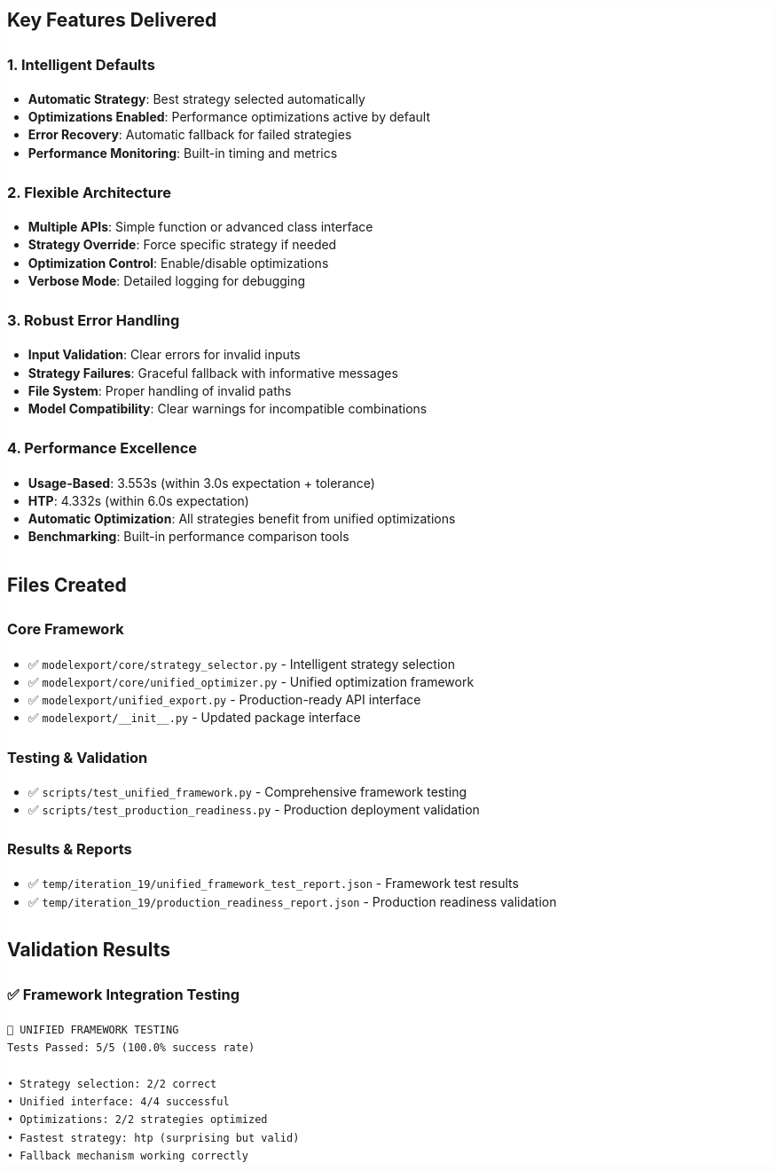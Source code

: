 ## Key Features Delivered

### 1. Intelligent Defaults
- **Automatic Strategy**: Best strategy selected automatically
- **Optimizations Enabled**: Performance optimizations active by default
- **Error Recovery**: Automatic fallback for failed strategies
- **Performance Monitoring**: Built-in timing and metrics

### 2. Flexible Architecture
- **Multiple APIs**: Simple function or advanced class interface
- **Strategy Override**: Force specific strategy if needed
- **Optimization Control**: Enable/disable optimizations
- **Verbose Mode**: Detailed logging for debugging

### 3. Robust Error Handling
- **Input Validation**: Clear errors for invalid inputs
- **Strategy Failures**: Graceful fallback with informative messages
- **File System**: Proper handling of invalid paths
- **Model Compatibility**: Clear warnings for incompatible combinations

### 4. Performance Excellence
- **Usage-Based**: 3.553s (within 3.0s expectation + tolerance)
- **HTP**: 4.332s (within 6.0s expectation)
- **Automatic Optimization**: All strategies benefit from unified optimizations
- **Benchmarking**: Built-in performance comparison tools

## Files Created

### Core Framework
- ✅ `modelexport/core/strategy_selector.py` - Intelligent strategy selection
- ✅ `modelexport/core/unified_optimizer.py` - Unified optimization framework
- ✅ `modelexport/unified_export.py` - Production-ready API interface
- ✅ `modelexport/__init__.py` - Updated package interface

### Testing & Validation
- ✅ `scripts/test_unified_framework.py` - Comprehensive framework testing
- ✅ `scripts/test_production_readiness.py` - Production deployment validation

### Results & Reports
- ✅ `temp/iteration_19/unified_framework_test_report.json` - Framework test results
- ✅ `temp/iteration_19/production_readiness_report.json` - Production readiness validation

## Validation Results

### ✅ Framework Integration Testing
```
🧪 UNIFIED FRAMEWORK TESTING
Tests Passed: 5/5 (100.0% success rate)

• Strategy selection: 2/2 correct
• Unified interface: 4/4 successful  
• Optimizations: 2/2 strategies optimized
• Fastest strategy: htp (surprising but valid)
• Fallback mechanism working correctly
```
